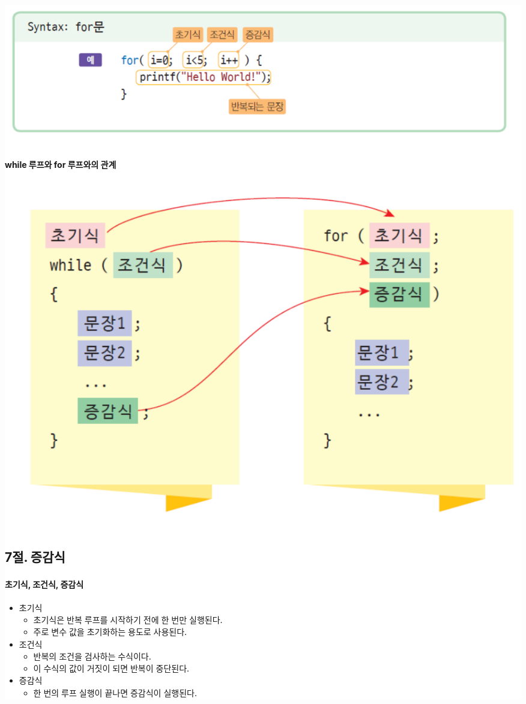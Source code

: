 ![for2](https://github.com/BangYunseo/TIL/blob/main/Language/C/Image/ch4/for2.PNG)

#### while 루프와 for 루프와의 관계 

![while-for](https://github.com/BangYunseo/TIL/blob/main/Language/C/Image/ch4/while-for.PNG)

## 7절. 증감식
#### 초기식, 조건식, 증감식
* 초기식
  * 초기식은 반복 루프를 시작하기 전에 한 번만 실행된다.
  * 주로 변수 값을 초기화하는 용도로 사용된다.
* 조건식
  * 반복의 조건을 검사하는 수식이다.
  * 이 수식의 값이 거짓이 되면 반복이 중단된다.
* 증감식
  * 한 번의 루프 실행이 끝나면 증감식이 실행된다.
		